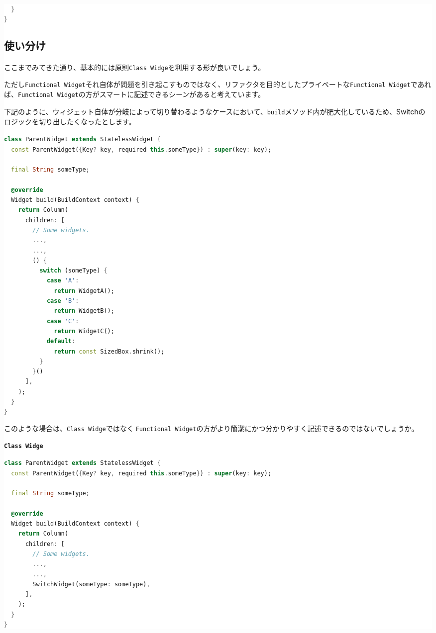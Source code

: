 ```dart
  }
}
```

## 使い分け

ここまでみてきた通り、基本的には原則`Class Widge`を利用する形が良いでしょう。

ただし`Functional Widget`それ自体が問題を引き起こすものではなく、リファクタを目的としたプライベートな`Functional Widget`であれば、`Functional Widget`の方がスマートに記述できるシーンがあると考えています。

下記のように、ウィジェット自体が分岐によって切り替わるようなケースにおいて、`build`メソッド内が肥大化しているため、Switchのロジックを切り出したくなったとします。

```dart
class ParentWidget extends StatelessWidget {
  const ParentWidget({Key? key, required this.someType}) : super(key: key);

  final String someType;

  @override
  Widget build(BuildContext context) {
    return Column(
      children: [
        // Some widgets.
        ...,
        ...,
        () {
          switch (someType) {
            case 'A':
              return WidgetA();
            case 'B':
              return WidgetB();
            case 'C':
              return WidgetC();
            default:
              return const SizedBox.shrink();
          }
        }()
      ],
    );
  }
}
```

このような場合は、`Class Widge`ではなく `Functional Widget`の方がより簡潔にかつ分かりやすく記述できるのではないでしょうか。

**`Class Widge`**

```dart
class ParentWidget extends StatelessWidget {
  const ParentWidget({Key? key, required this.someType}) : super(key: key);

  final String someType;

  @override
  Widget build(BuildContext context) {
    return Column(
      children: [
        // Some widgets.
        ...,
        ...,
        SwitchWidget(someType: someType),
      ],
    );
  }
}
```